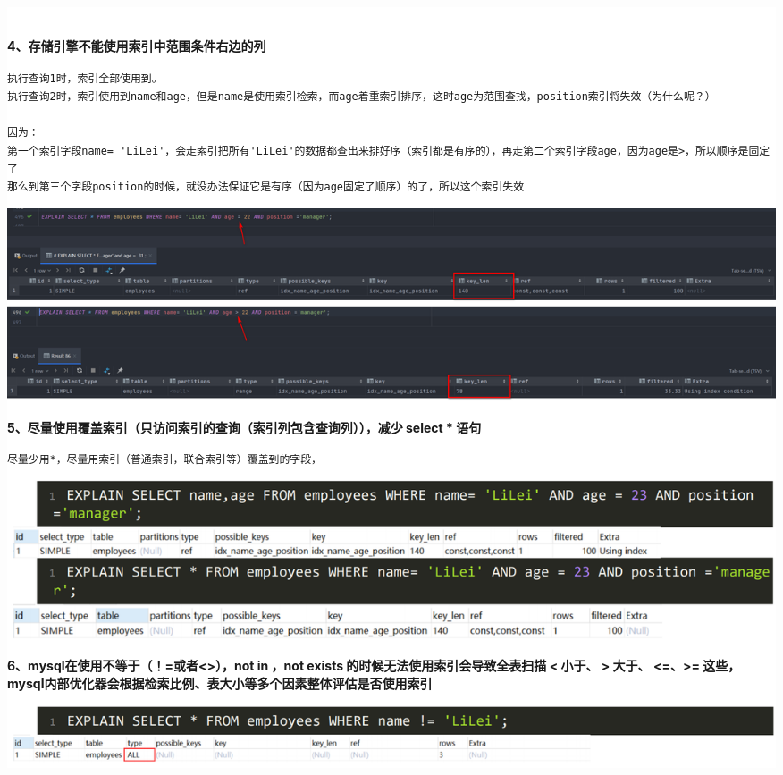 <br>

**4、存储引擎不能使用索引中范围条件右边的列**
```hgignore
执行查询1时，索引全部使用到。
执行查询2时，索引使用到name和age，但是name是使用索引检索，而age着重索引排序，这时age为范围查找，position索引将失效（为什么呢？）

因为：
第一个索引字段name= 'LiLei'，会走索引把所有'LiLei'的数据都查出来排好序（索引都是有序的），再走第二个索引字段age，因为age是>，所以顺序是固定了
那么到第三个字段position的时候，就没办法保证它是有序（因为age固定了顺序）的了，所以这个索引失效
```
<img class="imgclass" src="/assets/img/posts/mysql/2/img_30.png"/>

<br>

**5、尽量使用覆盖索引（只访问索引的查询（索引列包含查询列）），减少 select * 语句**
```hgignore
尽量少用*，尽量用索引（普通索引，联合索引等）覆盖到的字段，
```
<img class="imgclass" src="/assets/img/posts/mysql/2/img_31.png"/>

<br>

**6、mysql在使用不等于（！=或者<>），not in ，not exists 的时候无法使用索引会导致全表扫描
< 小于、 > 大于、 <=、>= 这些，mysql内部优化器会根据检索比例、表大小等多个因素整体评估是否使用索引**

<img class="imgclass" src="/assets/img/posts/mysql/2/img_32.png"/>

<br>
